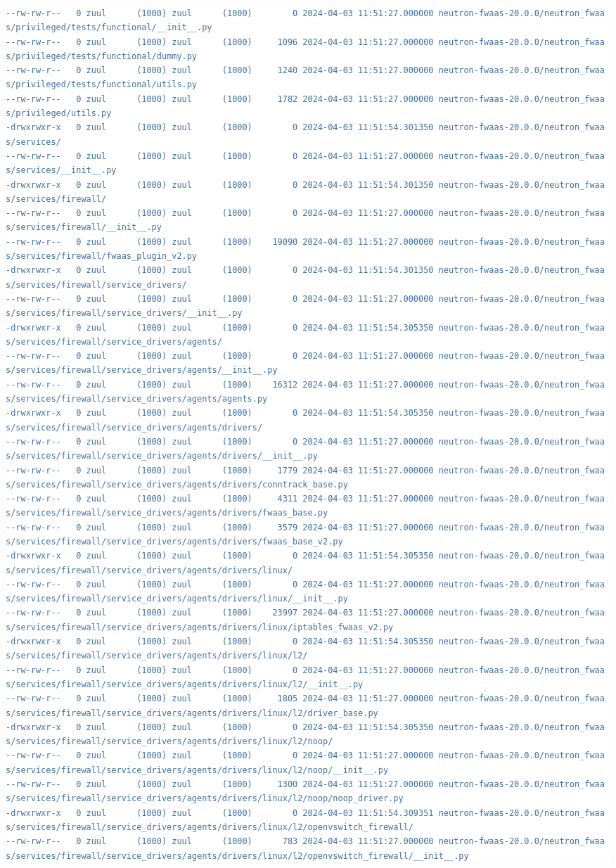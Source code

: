 ```diff
--rw-rw-r--   0 zuul      (1000) zuul      (1000)        0 2024-04-03 11:51:27.000000 neutron-fwaas-20.0.0/neutron_fwaas/privileged/tests/functional/__init__.py
--rw-rw-r--   0 zuul      (1000) zuul      (1000)     1096 2024-04-03 11:51:27.000000 neutron-fwaas-20.0.0/neutron_fwaas/privileged/tests/functional/dummy.py
--rw-rw-r--   0 zuul      (1000) zuul      (1000)     1240 2024-04-03 11:51:27.000000 neutron-fwaas-20.0.0/neutron_fwaas/privileged/tests/functional/utils.py
--rw-rw-r--   0 zuul      (1000) zuul      (1000)     1782 2024-04-03 11:51:27.000000 neutron-fwaas-20.0.0/neutron_fwaas/privileged/utils.py
-drwxrwxr-x   0 zuul      (1000) zuul      (1000)        0 2024-04-03 11:51:54.301350 neutron-fwaas-20.0.0/neutron_fwaas/services/
--rw-rw-r--   0 zuul      (1000) zuul      (1000)        0 2024-04-03 11:51:27.000000 neutron-fwaas-20.0.0/neutron_fwaas/services/__init__.py
-drwxrwxr-x   0 zuul      (1000) zuul      (1000)        0 2024-04-03 11:51:54.301350 neutron-fwaas-20.0.0/neutron_fwaas/services/firewall/
--rw-rw-r--   0 zuul      (1000) zuul      (1000)        0 2024-04-03 11:51:27.000000 neutron-fwaas-20.0.0/neutron_fwaas/services/firewall/__init__.py
--rw-rw-r--   0 zuul      (1000) zuul      (1000)    19090 2024-04-03 11:51:27.000000 neutron-fwaas-20.0.0/neutron_fwaas/services/firewall/fwaas_plugin_v2.py
-drwxrwxr-x   0 zuul      (1000) zuul      (1000)        0 2024-04-03 11:51:54.301350 neutron-fwaas-20.0.0/neutron_fwaas/services/firewall/service_drivers/
--rw-rw-r--   0 zuul      (1000) zuul      (1000)        0 2024-04-03 11:51:27.000000 neutron-fwaas-20.0.0/neutron_fwaas/services/firewall/service_drivers/__init__.py
-drwxrwxr-x   0 zuul      (1000) zuul      (1000)        0 2024-04-03 11:51:54.305350 neutron-fwaas-20.0.0/neutron_fwaas/services/firewall/service_drivers/agents/
--rw-rw-r--   0 zuul      (1000) zuul      (1000)        0 2024-04-03 11:51:27.000000 neutron-fwaas-20.0.0/neutron_fwaas/services/firewall/service_drivers/agents/__init__.py
--rw-rw-r--   0 zuul      (1000) zuul      (1000)    16312 2024-04-03 11:51:27.000000 neutron-fwaas-20.0.0/neutron_fwaas/services/firewall/service_drivers/agents/agents.py
-drwxrwxr-x   0 zuul      (1000) zuul      (1000)        0 2024-04-03 11:51:54.305350 neutron-fwaas-20.0.0/neutron_fwaas/services/firewall/service_drivers/agents/drivers/
--rw-rw-r--   0 zuul      (1000) zuul      (1000)        0 2024-04-03 11:51:27.000000 neutron-fwaas-20.0.0/neutron_fwaas/services/firewall/service_drivers/agents/drivers/__init__.py
--rw-rw-r--   0 zuul      (1000) zuul      (1000)     1779 2024-04-03 11:51:27.000000 neutron-fwaas-20.0.0/neutron_fwaas/services/firewall/service_drivers/agents/drivers/conntrack_base.py
--rw-rw-r--   0 zuul      (1000) zuul      (1000)     4311 2024-04-03 11:51:27.000000 neutron-fwaas-20.0.0/neutron_fwaas/services/firewall/service_drivers/agents/drivers/fwaas_base.py
--rw-rw-r--   0 zuul      (1000) zuul      (1000)     3579 2024-04-03 11:51:27.000000 neutron-fwaas-20.0.0/neutron_fwaas/services/firewall/service_drivers/agents/drivers/fwaas_base_v2.py
-drwxrwxr-x   0 zuul      (1000) zuul      (1000)        0 2024-04-03 11:51:54.305350 neutron-fwaas-20.0.0/neutron_fwaas/services/firewall/service_drivers/agents/drivers/linux/
--rw-rw-r--   0 zuul      (1000) zuul      (1000)        0 2024-04-03 11:51:27.000000 neutron-fwaas-20.0.0/neutron_fwaas/services/firewall/service_drivers/agents/drivers/linux/__init__.py
--rw-rw-r--   0 zuul      (1000) zuul      (1000)    23997 2024-04-03 11:51:27.000000 neutron-fwaas-20.0.0/neutron_fwaas/services/firewall/service_drivers/agents/drivers/linux/iptables_fwaas_v2.py
-drwxrwxr-x   0 zuul      (1000) zuul      (1000)        0 2024-04-03 11:51:54.305350 neutron-fwaas-20.0.0/neutron_fwaas/services/firewall/service_drivers/agents/drivers/linux/l2/
--rw-rw-r--   0 zuul      (1000) zuul      (1000)        0 2024-04-03 11:51:27.000000 neutron-fwaas-20.0.0/neutron_fwaas/services/firewall/service_drivers/agents/drivers/linux/l2/__init__.py
--rw-rw-r--   0 zuul      (1000) zuul      (1000)     1805 2024-04-03 11:51:27.000000 neutron-fwaas-20.0.0/neutron_fwaas/services/firewall/service_drivers/agents/drivers/linux/l2/driver_base.py
-drwxrwxr-x   0 zuul      (1000) zuul      (1000)        0 2024-04-03 11:51:54.305350 neutron-fwaas-20.0.0/neutron_fwaas/services/firewall/service_drivers/agents/drivers/linux/l2/noop/
--rw-rw-r--   0 zuul      (1000) zuul      (1000)        0 2024-04-03 11:51:27.000000 neutron-fwaas-20.0.0/neutron_fwaas/services/firewall/service_drivers/agents/drivers/linux/l2/noop/__init__.py
--rw-rw-r--   0 zuul      (1000) zuul      (1000)     1300 2024-04-03 11:51:27.000000 neutron-fwaas-20.0.0/neutron_fwaas/services/firewall/service_drivers/agents/drivers/linux/l2/noop/noop_driver.py
-drwxrwxr-x   0 zuul      (1000) zuul      (1000)        0 2024-04-03 11:51:54.309351 neutron-fwaas-20.0.0/neutron_fwaas/services/firewall/service_drivers/agents/drivers/linux/l2/openvswitch_firewall/
--rw-rw-r--   0 zuul      (1000) zuul      (1000)      783 2024-04-03 11:51:27.000000 neutron-fwaas-20.0.0/neutron_fwaas/services/firewall/service_drivers/agents/drivers/linux/l2/openvswitch_firewall/__init__.py
```